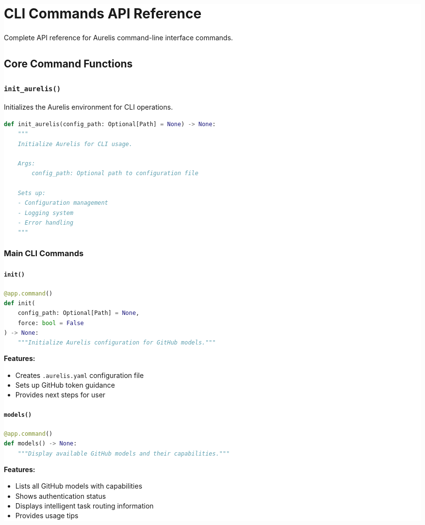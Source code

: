 # CLI Commands API Reference

Complete API reference for Aurelis command-line interface commands.

## Core Command Functions

### `init_aurelis()`

Initializes the Aurelis environment for CLI operations.

```python
def init_aurelis(config_path: Optional[Path] = None) -> None:
    """
    Initialize Aurelis for CLI usage.
    
    Args:
        config_path: Optional path to configuration file
        
    Sets up:
    - Configuration management
    - Logging system  
    - Error handling
    """
```

### Main CLI Commands

#### `init()`

```python
@app.command()
def init(
    config_path: Optional[Path] = None,
    force: bool = False
) -> None:
    """Initialize Aurelis configuration for GitHub models."""
```

**Features:**
- Creates `.aurelis.yaml` configuration file
- Sets up GitHub token guidance
- Provides next steps for user

#### `models()`

```python
@app.command()
def models() -> None:
    """Display available GitHub models and their capabilities."""
```

**Features:**
- Lists all GitHub models with capabilities
- Shows authentication status
- Displays intelligent task routing information
- Provides usage tips
